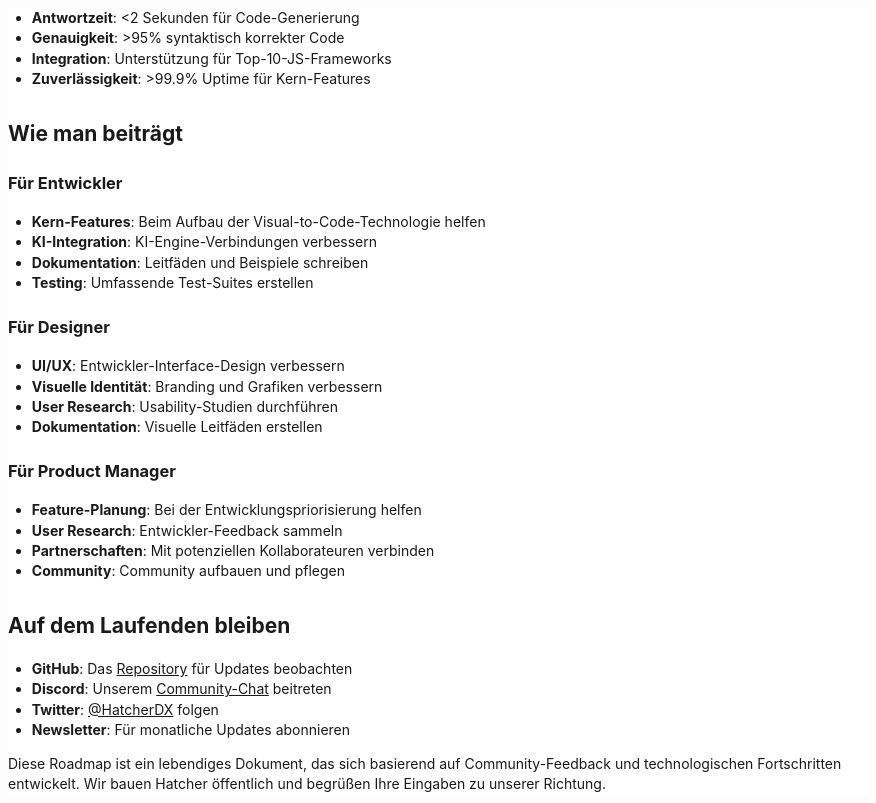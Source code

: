 - **Antwortzeit**: <2 Sekunden für Code-Generierung
- **Genauigkeit**: >95% syntaktisch korrekter Code
- **Integration**: Unterstützung für Top-10-JS-Frameworks
- **Zuverlässigkeit**: >99.9% Uptime für Kern-Features

## Wie man beiträgt

### Für Entwickler

- **Kern-Features**: Beim Aufbau der Visual-to-Code-Technologie helfen
- **KI-Integration**: KI-Engine-Verbindungen verbessern
- **Dokumentation**: Leitfäden und Beispiele schreiben
- **Testing**: Umfassende Test-Suites erstellen

### Für Designer

- **UI/UX**: Entwickler-Interface-Design verbessern
- **Visuelle Identität**: Branding und Grafiken verbessern
- **User Research**: Usability-Studien durchführen
- **Dokumentation**: Visuelle Leitfäden erstellen

### Für Product Manager

- **Feature-Planung**: Bei der Entwicklungspriorisierung helfen
- **User Research**: Entwickler-Feedback sammeln
- **Partnerschaften**: Mit potenziellen Kollaborateuren verbinden
- **Community**: Community aufbauen und pflegen

## Auf dem Laufenden bleiben

- **GitHub**: Das [Repository](https://github.com/HatcherDX/dx-engine) für Updates beobachten
- **Discord**: Unserem [Community-Chat](https://discord.gg/hatcher) beitreten
- **Twitter**: [@HatcherDX](https://twitter.com/HatcherDX) folgen
- **Newsletter**: Für monatliche Updates abonnieren

Diese Roadmap ist ein lebendiges Dokument, das sich basierend auf Community-Feedback und technologischen Fortschritten entwickelt. Wir bauen Hatcher öffentlich und begrüßen Ihre Eingaben zu unserer Richtung.
